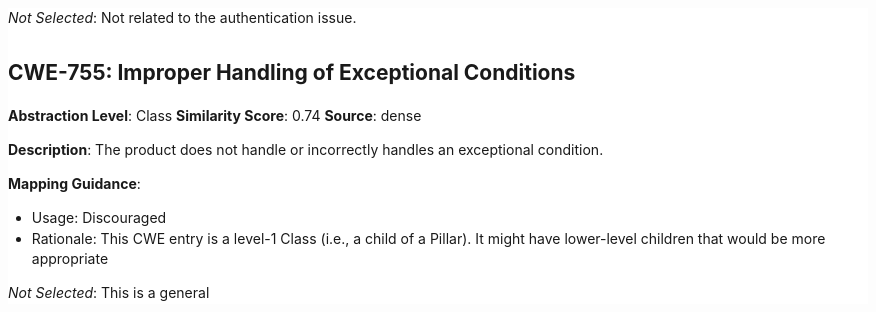 *Not Selected*: Not related to the authentication issue.

## CWE-755: Improper Handling of Exceptional Conditions
**Abstraction Level**: Class
**Similarity Score**: 0.74
**Source**: dense

**Description**:
The product does not handle or incorrectly handles an exceptional condition.

**Mapping Guidance**:
- Usage: Discouraged
- Rationale: This CWE entry is a level-1 Class (i.e., a child of a Pillar). It might have lower-level children that would be more appropriate

*Not Selected*: This is a general